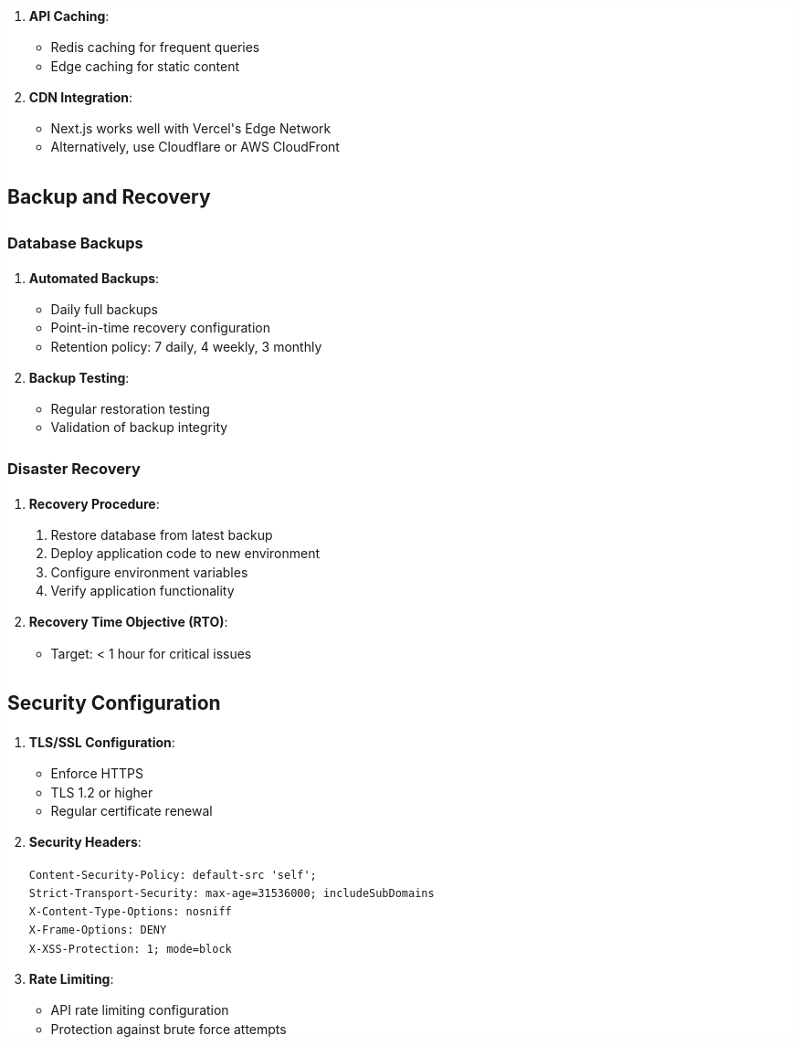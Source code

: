 1. **API Caching**:
   - Redis caching for frequent queries
   - Edge caching for static content

2. **CDN Integration**:
   - Next.js works well with Vercel's Edge Network
   - Alternatively, use Cloudflare or AWS CloudFront

## Backup and Recovery

### Database Backups

1. **Automated Backups**:
   - Daily full backups
   - Point-in-time recovery configuration
   - Retention policy: 7 daily, 4 weekly, 3 monthly

2. **Backup Testing**:
   - Regular restoration testing
   - Validation of backup integrity

### Disaster Recovery

1. **Recovery Procedure**:
   1. Restore database from latest backup
   2. Deploy application code to new environment
   3. Configure environment variables
   4. Verify application functionality

2. **Recovery Time Objective (RTO)**:
   - Target: < 1 hour for critical issues

## Security Configuration

1. **TLS/SSL Configuration**:
   - Enforce HTTPS
   - TLS 1.2 or higher
   - Regular certificate renewal

2. **Security Headers**:
   ```
   Content-Security-Policy: default-src 'self';
   Strict-Transport-Security: max-age=31536000; includeSubDomains
   X-Content-Type-Options: nosniff
   X-Frame-Options: DENY
   X-XSS-Protection: 1; mode=block
   ```

3. **Rate Limiting**:
   - API rate limiting configuration
   - Protection against brute force attempts
